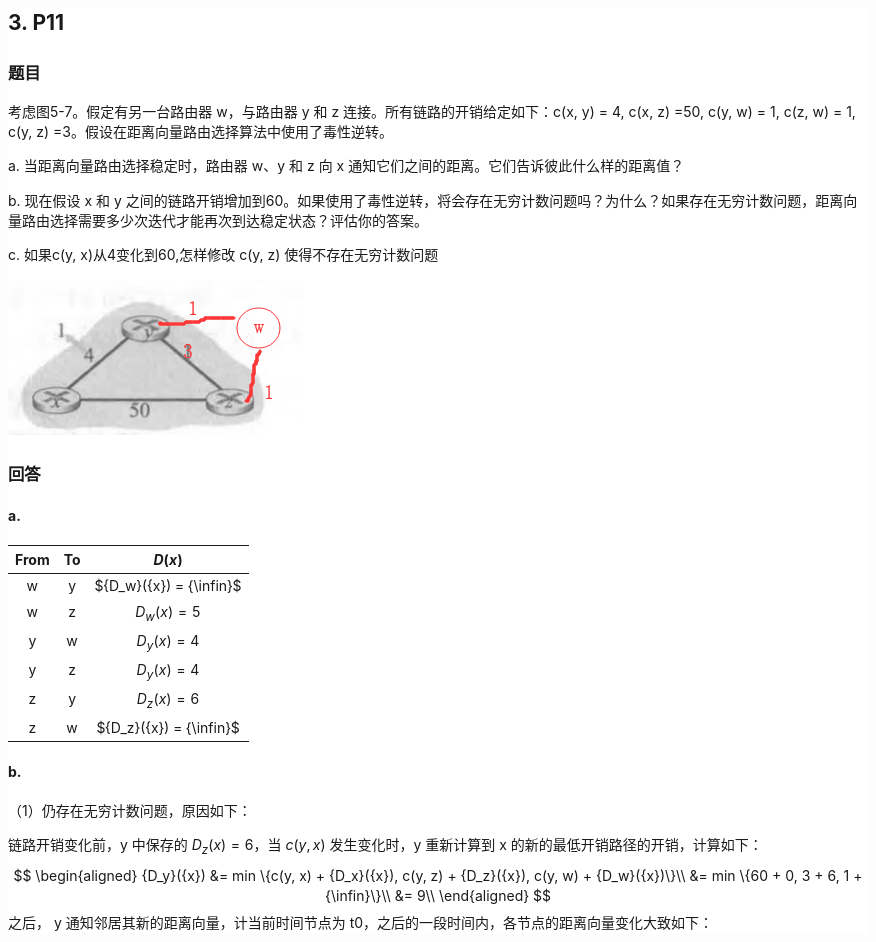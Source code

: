 

## 3. P11

### 题目

考虑图5-7。假定有另一台路由器 w，与路由器 y 和 z 连接。所有链路的开销给定如下：c(x, y) = 4, c(x, z) =50, c(y, w) = 1, c(z, w) = 1, c(y, z) =3。假设在距离向量路由选择算法中使用了毒性逆转。

a. 当距离向量路由选择稳定时，路由器 w、y 和 z 向 x 通知它们之间的距离。它们告诉彼此什么样的距离值？

b. 现在假设 x 和 y 之间的链路开销增加到60。如果使用了毒性逆转，将会存在无穷计数问题吗？为什么？如果存在无穷计数问题，距离向量路由选择需要多少次迭代才能再次到达稳定状态？评估你的答案。

c. 如果c(y, x)从4变化到60,怎样修改 c(y, z) 使得不存在无穷计数问题

![P11](hw9.assets/P11.png)

### 回答

#### a. 

| From |  To  | $D(x)$ |
| :--: | :--: | :----: |
|  w   |  y   | ${D_w}({x}) = {\infin}$ |
|  w    |   z   |    ${D_w}({x}) = 5$    |
|   y   |   w   |    ${D_y}({x}) = 4$    |
|   y   |   z   |    ${D_y}({x}) = 4$    |
|   z   |   y   |    ${D_z}({x}) = 6$    |
|   z   |   w   |    ${D_z}({x}) = {\infin}$    |

#### b.

（1）仍存在无穷计数问题，原因如下：

链路开销变化前，y 中保存的 ${D_z}({x}) = 6$，当 $c(y, x)$ 发生变化时，y 重新计算到 x 的新的最低开销路径的开销，计算如下：
$$
\begin{aligned}
{D_y}({x}) &= min \{c(y, x) + {D_x}({x}), c(y, z) + {D_z}({x}), c(y, w) + {D_w}({x})\}\\
&= min \{60 + 0, 3 + 6, 1 + {\infin}\}\\
&= 9\\
\end{aligned}
$$
之后， y 通知邻居其新的距离向量，计当前时间节点为 t0，之后的一段时间内，各节点的距离向量变化大致如下：
